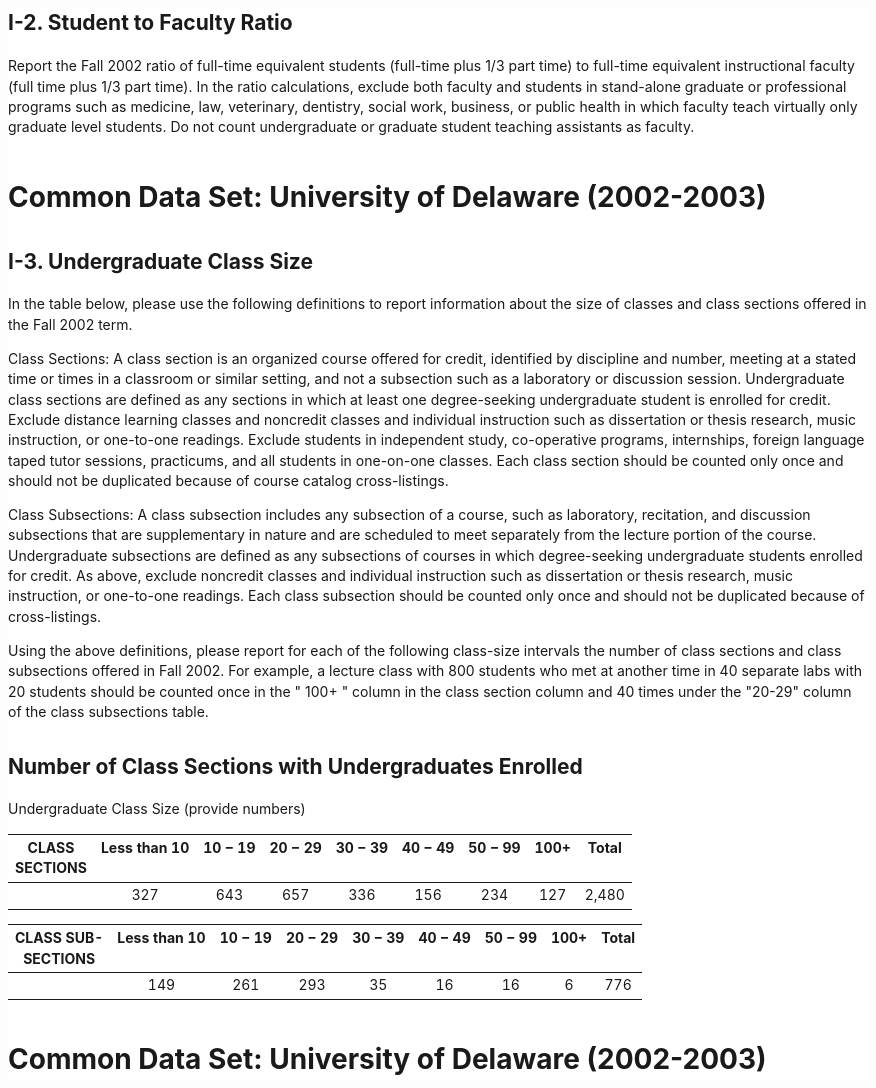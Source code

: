 ## I-2. Student to Faculty Ratio

Report the Fall 2002 ratio of full-time equivalent students (full-time plus $1 / 3$ part time) to full-time equivalent instructional faculty (full time plus $1 / 3$ part time). In the ratio calculations, exclude both faculty and students in stand-alone graduate or professional programs such as medicine, law, veterinary, dentistry, social work, business, or public health in which faculty teach virtually only graduate level students. Do not count undergraduate or graduate student teaching assistants as faculty.
# Common Data Set: University of Delaware (2002-2003) 

## I-3. Undergraduate Class Size

In the table below, please use the following definitions to report information about the size of classes and class sections offered in the Fall 2002 term.

Class Sections: A class section is an organized course offered for credit, identified by discipline and number, meeting at a stated time or times in a classroom or similar setting, and not a subsection such as a laboratory or discussion session. Undergraduate class sections are defined as any sections in which at least one degree-seeking undergraduate student is enrolled for credit. Exclude distance learning classes and noncredit classes and individual instruction such as dissertation or thesis research, music instruction, or one-to-one readings. Exclude students in independent study, co-operative programs, internships, foreign language taped tutor sessions, practicums, and all students in one-on-one classes. Each class section should be counted only once and should not be duplicated because of course catalog cross-listings.

Class Subsections: A class subsection includes any subsection of a course, such as laboratory, recitation, and discussion subsections that are supplementary in nature and are scheduled to meet separately from the lecture portion of the course. Undergraduate subsections are defined as any subsections of courses in which degree-seeking undergraduate students enrolled for credit. As above, exclude noncredit classes and individual instruction such as dissertation or thesis research, music instruction, or one-to-one readings. Each class subsection should be counted only once and should not be duplicated because of cross-listings.

Using the above definitions, please report for each of the following class-size intervals the number of class sections and class subsections offered in Fall 2002. For example, a lecture class with 800 students who met at another time in 40 separate labs with 20 students should be counted once in the " $100+$ " column in the class section column and 40 times under the "20-29" column of the class subsections table.

## Number of Class Sections with Undergraduates Enrolled

Undergraduate Class Size (provide numbers)

| CLASS <br> SECTIONS | Less than 10 | $10-19$ | $20-29$ | $30-39$ | $40-49$ | $50-99$ | $100+$ | Total |
| :--: | :--: | :--: | :--: | :--: | :--: | :--: | :--: | :--: |
|  | 327 | 643 | 657 | 336 | 156 | 234 | 127 | 2,480 |


| CLASS SUB- <br> SECTIONS | Less than 10 | $10-19$ | $20-29$ | $30-39$ | $40-49$ | $50-99$ | $100+$ | Total |
| :--: | :--: | :--: | :--: | :--: | :--: | :--: | :--: | :--: |
|  | 149 | 261 | 293 | 35 | 16 | 16 | 6 | 776 |
# Common Data Set: University of Delaware (2002-2003) 

